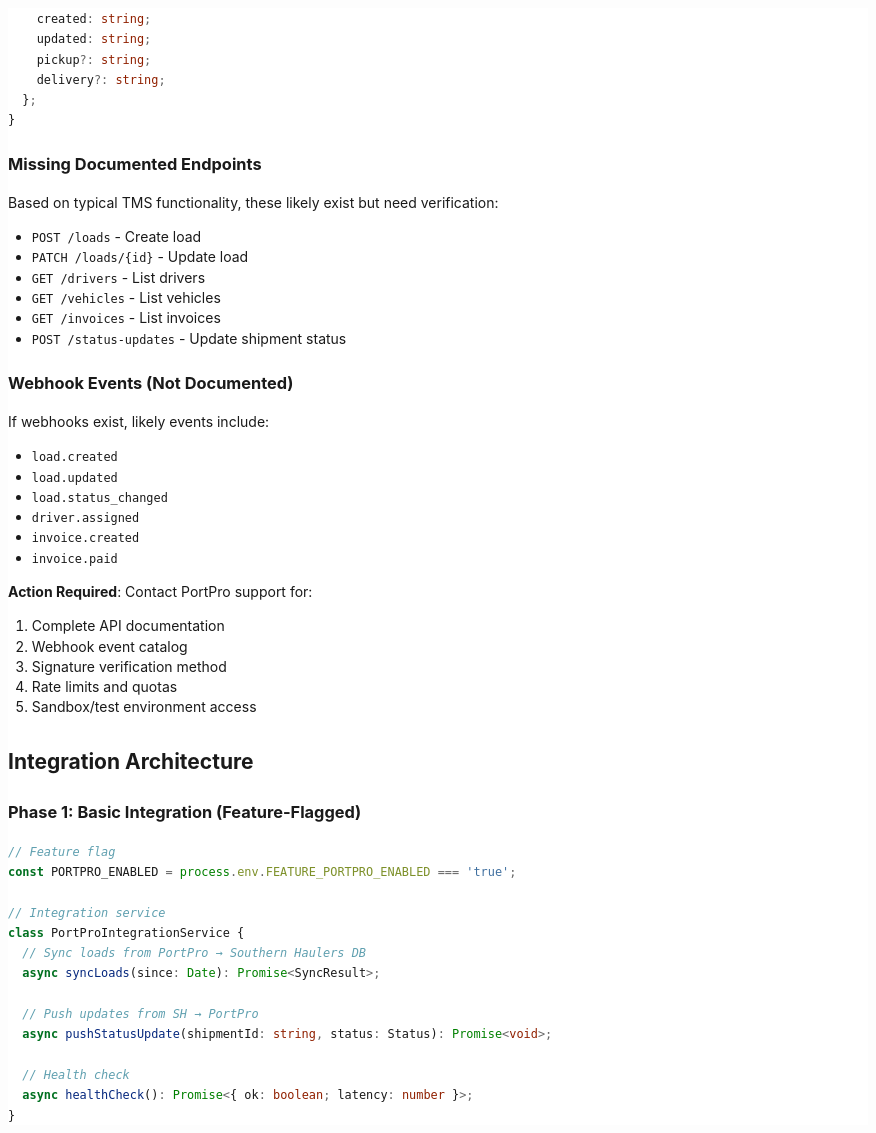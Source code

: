 ```typescript
    created: string;
    updated: string;
    pickup?: string;
    delivery?: string;
  };
}
```

### Missing Documented Endpoints
Based on typical TMS functionality, these likely exist but need verification:
- `POST /loads` - Create load
- `PATCH /loads/{id}` - Update load
- `GET /drivers` - List drivers
- `GET /vehicles` - List vehicles
- `GET /invoices` - List invoices
- `POST /status-updates` - Update shipment status

### Webhook Events (Not Documented)
If webhooks exist, likely events include:
- `load.created`
- `load.updated`
- `load.status_changed`
- `driver.assigned`
- `invoice.created`
- `invoice.paid`

**Action Required**: Contact PortPro support for:
1. Complete API documentation
2. Webhook event catalog
3. Signature verification method
4. Rate limits and quotas
5. Sandbox/test environment access

## Integration Architecture

### Phase 1: Basic Integration (Feature-Flagged)
```typescript
// Feature flag
const PORTPRO_ENABLED = process.env.FEATURE_PORTPRO_ENABLED === 'true';

// Integration service
class PortProIntegrationService {
  // Sync loads from PortPro → Southern Haulers DB
  async syncLoads(since: Date): Promise<SyncResult>;

  // Push updates from SH → PortPro
  async pushStatusUpdate(shipmentId: string, status: Status): Promise<void>;

  // Health check
  async healthCheck(): Promise<{ ok: boolean; latency: number }>;
}
```
